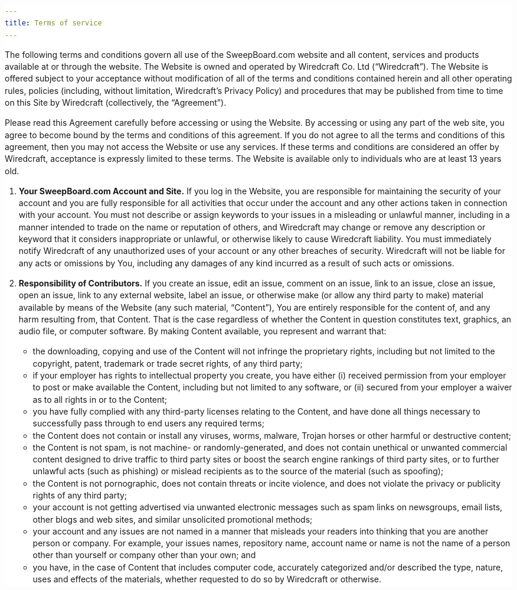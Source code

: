 ```yaml
---
title: Terms of service
---
```


The following terms and conditions govern all use of the SweepBoard.com website and all content, services and products available at or through the website. The Website is owned and operated by Wiredcraft Co. Ltd (“Wiredcraft”). The Website is offered subject to your acceptance without modification of all of the terms and conditions contained herein and all other operating rules, policies (including, without limitation, Wiredcraft’s Privacy Policy) and procedures that may be published from time to time on this Site by Wiredcraft (collectively, the “Agreement”).

Please read this Agreement carefully before accessing or using the Website. By accessing or using any part of the web site, you agree to become bound by the terms and conditions of this agreement. If you do not agree to all the terms and conditions of this agreement, then you may not access the Website or use any services. If these terms and conditions are considered an offer by Wiredcraft, acceptance is expressly limited to these terms. The Website is available only to individuals who are at least 13 years old.

1. **Your SweepBoard.com Account and Site.** If you log in the Website, you are responsible for maintaining the security of your account and you are fully responsible for all activities that occur under the account and any other actions taken in connection with your account. You must not describe or assign keywords to your issues in a misleading or unlawful manner, including in a manner intended to trade on the name or reputation of others, and Wiredcraft may change or remove any description or keyword that it considers inappropriate or unlawful, or otherwise likely to cause Wiredcraft liability. You must immediately notify Wiredcraft of any unauthorized uses of your account or any other breaches of security. Wiredcraft will not be liable for any acts or omissions by You, including any damages of any kind incurred as a result of such acts or omissions.

2. **Responsibility of Contributors.** If you create an issue, edit an issue, comment on an issue, link to an issue, close an issue, open an issue, link to any external website, label an issue, or otherwise make (or allow any third party to make) material available by means of the Website (any such material, “Content”), You are entirely responsible for the content of, and any harm resulting from, that Content. That is the case regardless of whether the Content in question constitutes text, graphics, an audio file, or computer software. By making Content available, you represent and warrant that:

    * the downloading, copying and use of the Content will not infringe the proprietary rights, including but not limited to the copyright, patent, trademark or trade secret rights, of any third party;
    * if your employer has rights to intellectual property you create, you have either (i) received permission from your employer to post or make available the Content, including but not limited to any software, or (ii) secured from your employer a waiver as to all rights in or to the Content;
    * you have fully complied with any third-party licenses relating to the Content, and have done all things necessary to successfully pass through to end users any required terms;
    * the Content does not contain or install any viruses, worms, malware, Trojan horses or other harmful or destructive content;
    * the Content is not spam, is not machine- or randomly-generated, and does not contain unethical or unwanted commercial content designed to drive traffic to third party sites or boost the search engine rankings of third party sites, or to further unlawful acts (such as phishing) or mislead recipients as to the source of the material (such as spoofing);
    * the Content is not pornographic, does not contain threats or incite violence, and does not violate the privacy or publicity rights of any third party;
    * your account is not getting advertised via unwanted electronic messages such as spam links on newsgroups, email lists, other blogs and web sites, and similar unsolicited promotional methods;
    * your account and any issues are not named in a manner that misleads your readers into thinking that you are another person or company. For example, your issues names, repository name, account name or name is not the name of a person other than yourself or company other than your own; and
    * you have, in the case of Content that includes computer code, accurately categorized and/or described the type, nature, uses and effects of the materials, whether requested to do so by Wiredcraft or otherwise.
